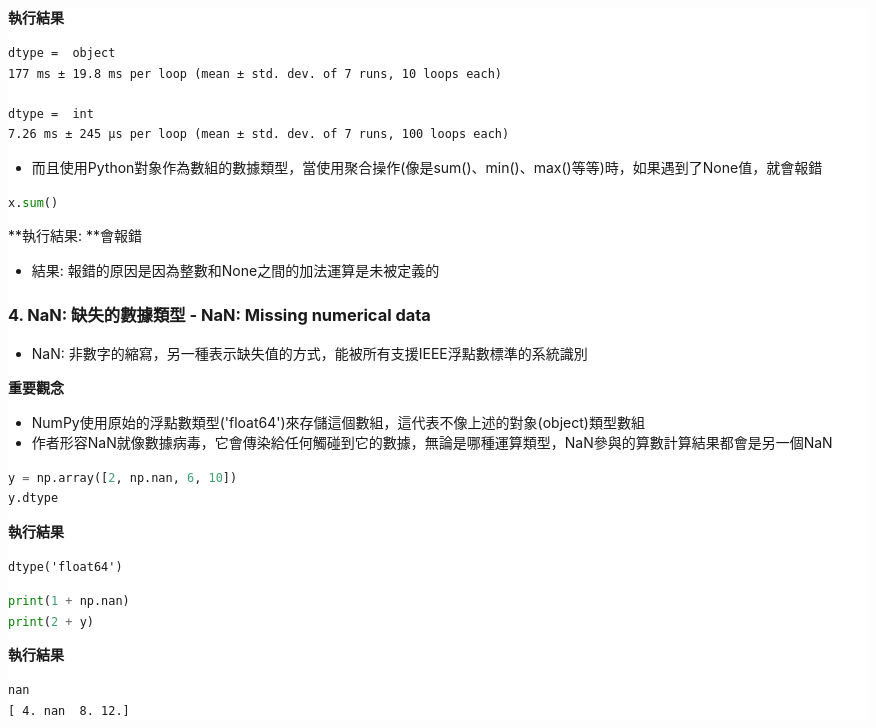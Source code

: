 **執行結果**

```
dtype =  object
177 ms ± 19.8 ms per loop (mean ± std. dev. of 7 runs, 10 loops each)

dtype =  int
7.26 ms ± 245 µs per loop (mean ± std. dev. of 7 runs, 100 loops each)
```



+ 而且使用Python對象作為數組的數據類型，當使用聚合操作(像是sum()、min()、max()等等)時，如果遇到了None值，就會報錯

```Python
x.sum()
```

**執行結果: **會報錯



+ 結果: 報錯的原因是因為整數和None之間的加法運算是未被定義的





### 4. NaN: 缺失的數據類型 - NaN: Missing numerical data






+ NaN: 非數字的縮寫，另一種表示缺失值的方式，能被所有支援IEEE浮點數標準的系統識別


**重要觀念**

+ NumPy使用原始的浮點數類型('float64')來存儲這個數組，這代表不像上述的對象(object)類型數組
+ 作者形容NaN就像數據病毒，它會傳染給任何觸碰到它的數據，無論是哪種運算類型，NaN參與的算數計算結果都會是另一個NaN

```Python
y = np.array([2, np.nan, 6, 10])
y.dtype
```

**執行結果**

```
dtype('float64')
```





```Python
print(1 + np.nan)
print(2 + y)
```

**執行結果**

```
nan
[ 4. nan  8. 12.]
```
